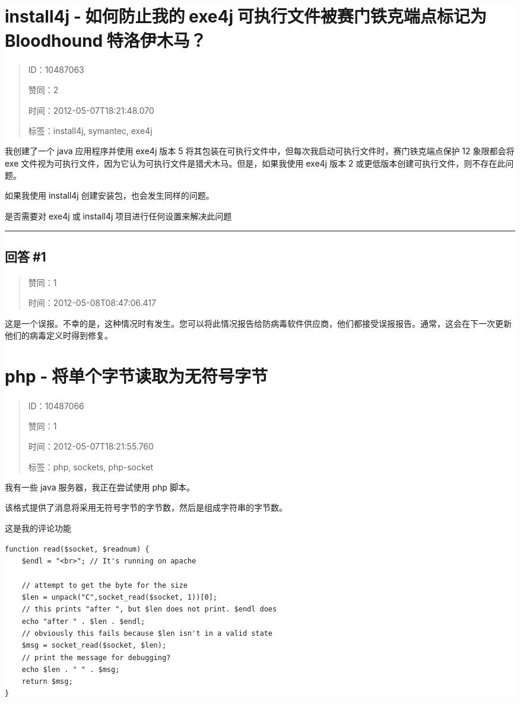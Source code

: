 # install4j - 如何防止我的 exe4j 可执行文件被赛门铁克端点标记为 Bloodhound 特洛伊木马？

> ID：10487063
> 
> 赞同：2
> 
> 时间：2012-05-07T18:21:48.070
> 
> 标签：install4j, symantec, exe4j

我创建了一个 java 应用程序并使用 exe4j 版本 5 将其包装在可执行文件中，但每次我启动可执行文件时，赛门铁克端点保护 12 象限都会将 exe 文件视为可执行文件，因为它认为可执行文件是猎犬木马。但是，如果我使用 exe4j 版本 2 或更低版本创建可执行文件，则不存在此问题。

如果我使用 install4j 创建安装包，也会发生同样的问题。

是否需要对 exe4j 或 install4j 项目进行任何设置来解决此问题

* * *

## 回答 #1

> 赞同：1
> 
> 时间：2012-05-08T08:47:06.417

这是一个误报。不幸的是，这种情况时有发生。您可以将此情况报告给防病毒软件供应商，他们都接受误报报告。通常，这会在下一次更新他们的病毒定义时得到修复。

# php - 将单个字节读取为无符号字节

> ID：10487066
> 
> 赞同：1
> 
> 时间：2012-05-07T18:21:55.760
> 
> 标签：php, sockets, php-socket

我有一些 java 服务器，我正在尝试使用 php 脚本。

该格式提供了消息将采用无符号字节的字节数，然后是组成字符串的字节数。

这是我的评论功能

```
function read($socket, $readnum) {
    $endl = "<br>"; // It's running on apache

    // attempt to get the byte for the size
    $len = unpack("C",socket_read($socket, 1))[0];
    // this prints "after ", but $len does not print. $endl does
    echo "after " . $len . $endl;
    // obviously this fails because $len isn't in a valid state
    $msg = socket_read($socket, $len);
    // print the message for debugging?
    echo $len . " " . $msg;
    return $msg;
} 
```
